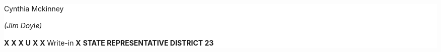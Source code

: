 <td></td>
<td></td>
<td></td>
<td></td>
<td></td>
<td></td>
<td></td>
<td></td>
<td></td>
<td></td>
<td></td>
<td></td>
<td></td>
<td></td>
</tr>
<tr class="even">
<td><p>Cynthia Mckinney</p>
<p><em>(Jim Doyle)</em></p></td>
<td></td>
<td></td>
<td></td>
<td></td>
<td></td>
<td></td>
<td></td>
<td></td>
<td><strong>X</strong></td>
<td><strong>X</strong></td>
<td><strong>X</strong></td>
<td><strong>U</strong></td>
<td><strong>X</strong></td>
<td></td>
<td></td>
<td></td>
<td></td>
<td></td>
<td></td>
<td><strong>X</strong></td>
</tr>
<tr class="odd">
<td>Write-in</td>
<td></td>
<td></td>
<td></td>
<td></td>
<td></td>
<td></td>
<td></td>
<td><strong>X</strong></td>
<td></td>
<td></td>
<td></td>
<td></td>
<td></td>
<td></td>
<td></td>
<td></td>
<td></td>
<td></td>
<td></td>
<td></td>
</tr>
<tr class="even">
<td><strong>STATE REPRESENTATIVE DISTRICT 23</strong></td>